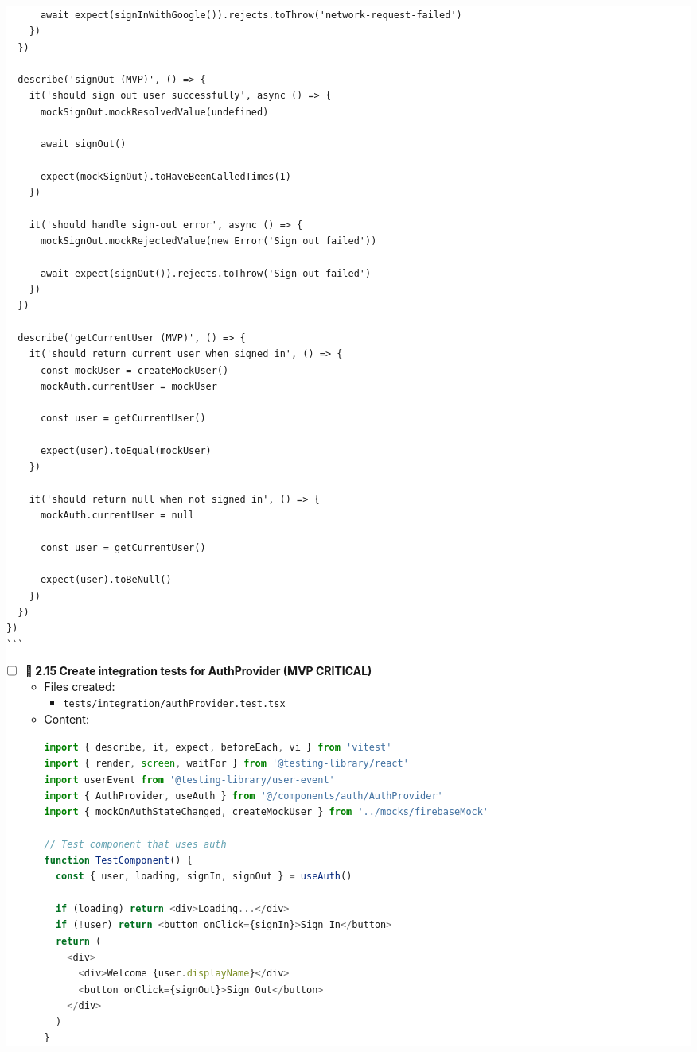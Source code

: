           await expect(signInWithGoogle()).rejects.toThrow('network-request-failed')
        })
      })

      describe('signOut (MVP)', () => {
        it('should sign out user successfully', async () => {
          mockSignOut.mockResolvedValue(undefined)

          await signOut()

          expect(mockSignOut).toHaveBeenCalledTimes(1)
        })

        it('should handle sign-out error', async () => {
          mockSignOut.mockRejectedValue(new Error('Sign out failed'))

          await expect(signOut()).rejects.toThrow('Sign out failed')
        })
      })

      describe('getCurrentUser (MVP)', () => {
        it('should return current user when signed in', () => {
          const mockUser = createMockUser()
          mockAuth.currentUser = mockUser

          const user = getCurrentUser()

          expect(user).toEqual(mockUser)
        })

        it('should return null when not signed in', () => {
          mockAuth.currentUser = null

          const user = getCurrentUser()

          expect(user).toBeNull()
        })
      })
    })
    ```

- [ ] **🧪 2.15 Create integration tests for AuthProvider (MVP CRITICAL)**
  - Files created:
    - `tests/integration/authProvider.test.tsx`
  - Content:
    ```typescript
    import { describe, it, expect, beforeEach, vi } from 'vitest'
    import { render, screen, waitFor } from '@testing-library/react'
    import userEvent from '@testing-library/user-event'
    import { AuthProvider, useAuth } from '@/components/auth/AuthProvider'
    import { mockOnAuthStateChanged, createMockUser } from '../mocks/firebaseMock'

    // Test component that uses auth
    function TestComponent() {
      const { user, loading, signIn, signOut } = useAuth()

      if (loading) return <div>Loading...</div>
      if (!user) return <button onClick={signIn}>Sign In</button>
      return (
        <div>
          <div>Welcome {user.displayName}</div>
          <button onClick={signOut}>Sign Out</button>
        </div>
      )
    }
